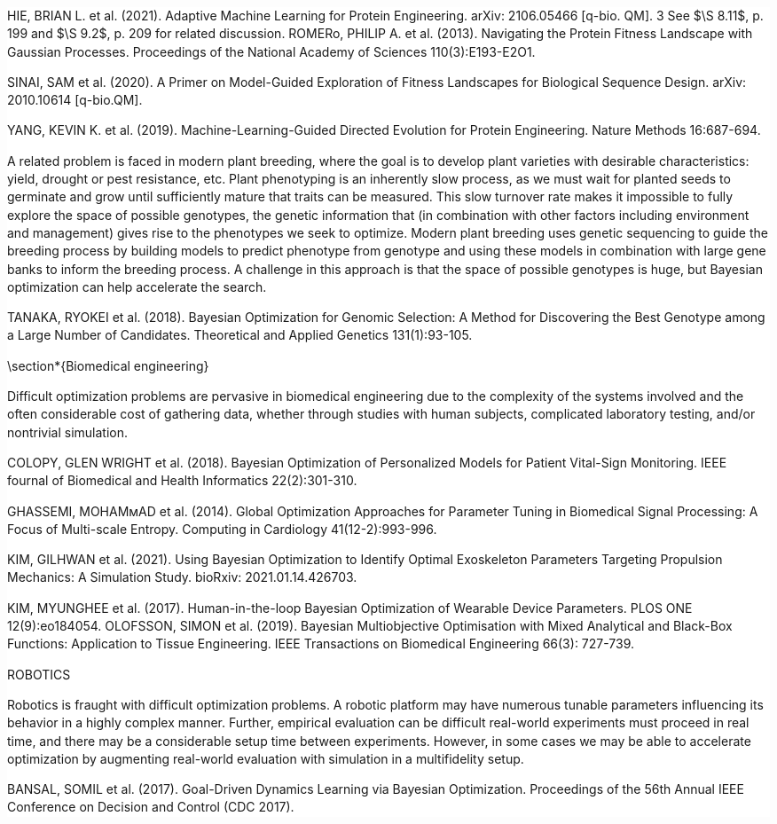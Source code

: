 HIE, BRIAN L. et al. (2021). Adaptive Machine Learning for Protein Engineering. arXiv: 2106.05466 [q-bio. QM].
3 See $\S 8.11$, p. 199 and $\S 9.2$, p. 209 for related discussion. ROMERo, PHILIP A. et al. (2013). Navigating the Protein Fitness Landscape with Gaussian Processes. Proceedings of the National Academy of Sciences 110(3):E193-E2O1.

SINAI, SAM et al. (2020). A Primer on Model-Guided Exploration of Fitness Landscapes for Biological Sequence Design. arXiv: 2010.10614 [q-bio.QM].

YANG, KEVIN K. et al. (2019). Machine-Learning-Guided Directed Evolution for Protein Engineering. Nature Methods 16:687-694.

A related problem is faced in modern plant breeding, where the goal is to develop plant varieties with desirable characteristics: yield, drought or pest resistance, etc. Plant phenotyping is an inherently slow process, as we must wait for planted seeds to germinate and grow until sufficiently mature that traits can be measured. This slow turnover rate makes it impossible to fully explore the space of possible genotypes, the genetic information that (in combination with other factors including environment and management) gives rise to the phenotypes we seek to optimize. Modern plant breeding uses genetic sequencing to guide the breeding process by building models to predict phenotype from genotype and using these models in combination with large gene banks to inform the breeding process. A challenge in this approach is that the space of possible genotypes is huge, but Bayesian optimization can help accelerate the search.

TANAKA, RYOKEI et al. (2018). Bayesian Optimization for Genomic Selection: A Method for Discovering the Best Genotype among a Large Number of Candidates. Theoretical and Applied Genetics 131(1):93-105.

\section*{Biomedical engineering}

Difficult optimization problems are pervasive in biomedical engineering due to the complexity of the systems involved and the often considerable cost of gathering data, whether through studies with human subjects, complicated laboratory testing, and/or nontrivial simulation.

COLOPY, GLEN WRIGHT et al. (2018). Bayesian Optimization of Personalized Models for Patient Vital-Sign Monitoring. IEEE fournal of Biomedical and Health Informatics 22(2):301-310.

GHASSEMI, MOHAMмAD et al. (2014). Global Optimization Approaches for Parameter Tuning in Biomedical Signal Processing: A Focus of Multi-scale Entropy. Computing in Cardiology 41(12-2):993-996.

KIM, GILHWAN et al. (2021). Using Bayesian Optimization to Identify Optimal Exoskeleton Parameters Targeting Propulsion Mechanics: A Simulation Study. bioRxiv: 2021.01.14.426703.

KIM, MYUNGHEE et al. (2017). Human-in-the-loop Bayesian Optimization of Wearable Device Parameters. PLOS ONE 12(9):eo184054. OLOFSSON, SIMON et al. (2019). Bayesian Multiobjective Optimisation with Mixed Analytical and Black-Box Functions: Application to Tissue Engineering. IEEE Transactions on Biomedical Engineering 66(3): 727-739.

ROBOTICS

Robotics is fraught with difficult optimization problems. A robotic platform may have numerous tunable parameters influencing its behavior in a highly complex manner. Further, empirical evaluation can be difficult real-world experiments must proceed in real time, and there may be a considerable setup time between experiments. However, in some cases we may be able to accelerate optimization by augmenting real-world evaluation with simulation in a multifidelity setup.

BANSAL, SOMIL et al. (2017). Goal-Driven Dynamics Learning via Bayesian Optimization. Proceedings of the 56th Annual IEEE Conference on Decision and Control (CDC 2017).

